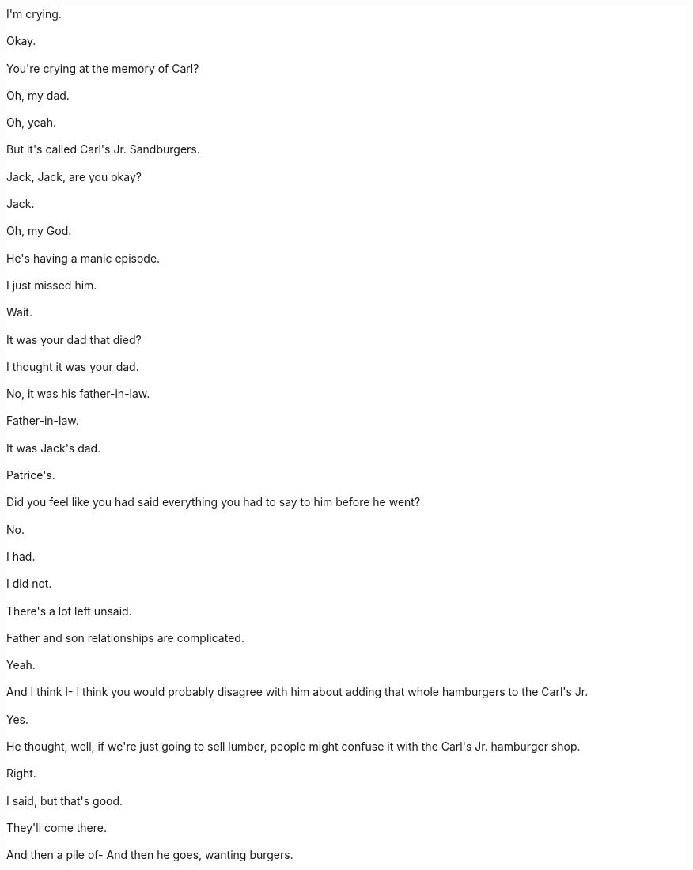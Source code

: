 I'm crying.

Okay.

You're crying at the memory of Carl?

Oh, my dad.

Oh, yeah.

But it's called Carl's Jr. Sandburgers.

Jack, Jack, are you okay?

Jack.

Oh, my God.

He's having a manic episode.

I just missed him.

Wait.

It was your dad that died?

I thought it was your dad.

No, it was his father-in-law.

Father-in-law.

It was Jack's dad.

Patrice's.

Did you feel like you had said everything you had to say to him before he went?

No.

I had.

I did not.

There's a lot left unsaid.

Father and son relationships are complicated.

Yeah.

And I think I- I think you would probably disagree with him about adding that whole hamburgers to the Carl's Jr.

Yes.

He thought, well, if we're just going to sell lumber, people might confuse it with the Carl's Jr. hamburger shop.

Right.

I said, but that's good.

They'll come there.

And then a pile of- And then he goes, wanting burgers.
